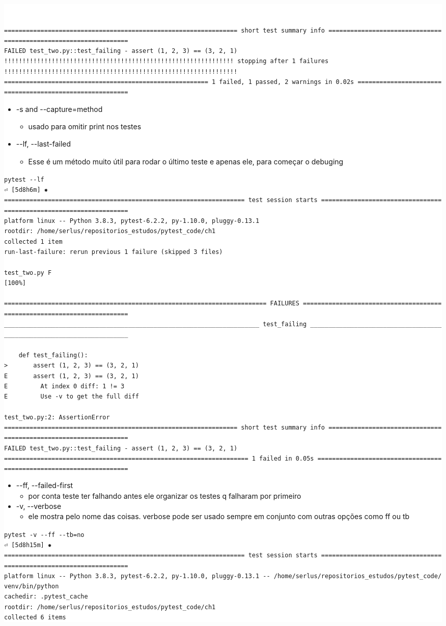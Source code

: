```


================================================================ short test summary info =================================================================
FAILED test_two.py::test_failing - assert (1, 2, 3) == (3, 2, 1)
!!!!!!!!!!!!!!!!!!!!!!!!!!!!!!!!!!!!!!!!!!!!!!!!!!!!!!!!!!!!!!! stopping after 1 failures !!!!!!!!!!!!!!!!!!!!!!!!!!!!!!!!!!!!!!!!!!!!!!!!!!!!!!!!!!!!!!!!
======================================================== 1 failed, 1 passed, 2 warnings in 0.02s =========================================================
```

- -s and --capture=method
  
	- usado para omitir print nos testes
- --lf, --last-failed
	- Esse é um método muito útil para rodar o último teste e apenas ele, para começar o debuging
```
pytest --lf                                                                                                                         ⏎ [5d8h6m] ✹
================================================================== test session starts ===================================================================
platform linux -- Python 3.8.3, pytest-6.2.2, py-1.10.0, pluggy-0.13.1
rootdir: /home/serlus/repositorios_estudos/pytest_code/ch1
collected 1 item                                                                                                                                         
run-last-failure: rerun previous 1 failure (skipped 3 files)

test_two.py F                                                                                                                                      [100%]

======================================================================== FAILURES ========================================================================
______________________________________________________________________ test_failing ______________________________________________________________________

    def test_failing():
>       assert (1, 2, 3) == (3, 2, 1)
E       assert (1, 2, 3) == (3, 2, 1)
E         At index 0 diff: 1 != 3
E         Use -v to get the full diff

test_two.py:2: AssertionError
================================================================ short test summary info =================================================================
FAILED test_two.py::test_failing - assert (1, 2, 3) == (3, 2, 1)
=================================================================== 1 failed in 0.05s ====================================================================
```
- --ff, --failed-first
	- por conta teste ter falhando antes ele organizar os testes q falharam por primeiro
- -v, --verbose
	- ele mostra pelo nome das coisas. verbose pode ser usado sempre em conjunto com outras opções como ff ou tb
```
pytest -v --ff --tb=no                                                                                                             ⏎ [5d8h15m] ✹
================================================================== test session starts ===================================================================
platform linux -- Python 3.8.3, pytest-6.2.2, py-1.10.0, pluggy-0.13.1 -- /home/serlus/repositorios_estudos/pytest_code/venv/bin/python
cachedir: .pytest_cache
rootdir: /home/serlus/repositorios_estudos/pytest_code/ch1
collected 6 items                                                                                                                                        
```